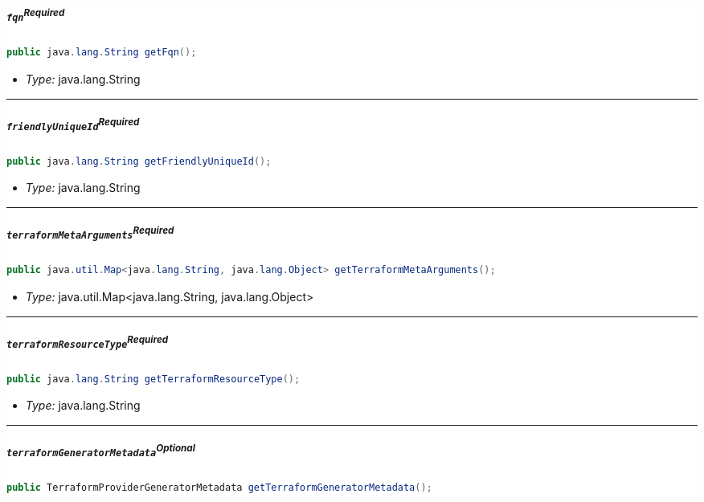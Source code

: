 ##### `fqn`<sup>Required</sup> <a name="fqn" id="@cdktf/provider-vault.pkiSecretBackendCrlConfig.PkiSecretBackendCrlConfig.property.fqn"></a>

```java
public java.lang.String getFqn();
```

- *Type:* java.lang.String

---

##### `friendlyUniqueId`<sup>Required</sup> <a name="friendlyUniqueId" id="@cdktf/provider-vault.pkiSecretBackendCrlConfig.PkiSecretBackendCrlConfig.property.friendlyUniqueId"></a>

```java
public java.lang.String getFriendlyUniqueId();
```

- *Type:* java.lang.String

---

##### `terraformMetaArguments`<sup>Required</sup> <a name="terraformMetaArguments" id="@cdktf/provider-vault.pkiSecretBackendCrlConfig.PkiSecretBackendCrlConfig.property.terraformMetaArguments"></a>

```java
public java.util.Map<java.lang.String, java.lang.Object> getTerraformMetaArguments();
```

- *Type:* java.util.Map<java.lang.String, java.lang.Object>

---

##### `terraformResourceType`<sup>Required</sup> <a name="terraformResourceType" id="@cdktf/provider-vault.pkiSecretBackendCrlConfig.PkiSecretBackendCrlConfig.property.terraformResourceType"></a>

```java
public java.lang.String getTerraformResourceType();
```

- *Type:* java.lang.String

---

##### `terraformGeneratorMetadata`<sup>Optional</sup> <a name="terraformGeneratorMetadata" id="@cdktf/provider-vault.pkiSecretBackendCrlConfig.PkiSecretBackendCrlConfig.property.terraformGeneratorMetadata"></a>

```java
public TerraformProviderGeneratorMetadata getTerraformGeneratorMetadata();
```
